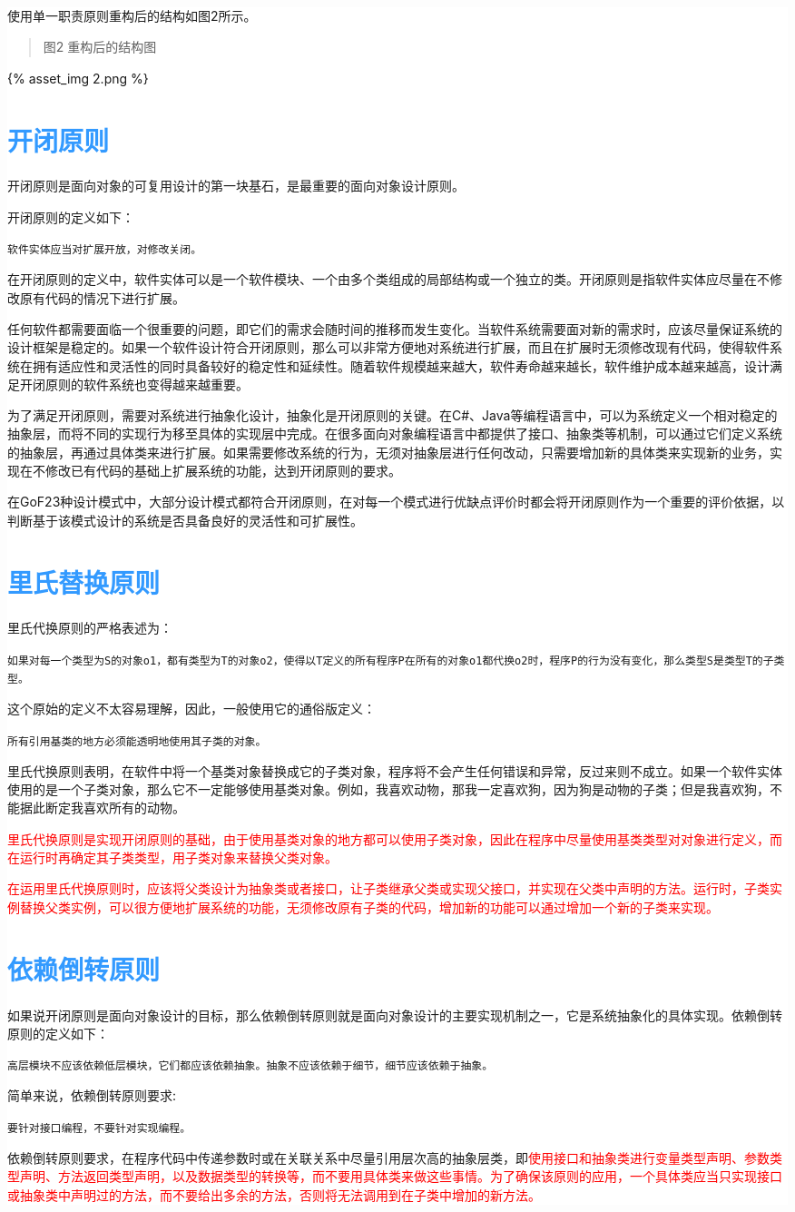 使用单一职责原则重构后的结构如图2所示。

> 图2 重构后的结构图

{% asset_img 2.png %}

# <span id="OCP"><span style="color:#339AFF;">开闭原则</span></span>

开闭原则是面向对象的可复用设计的第一块基石，是最重要的面向对象设计原则。

开闭原则的定义如下：
```txt
软件实体应当对扩展开放，对修改关闭。
```
在开闭原则的定义中，软件实体可以是一个软件模块、一个由多个类组成的局部结构或一个独立的类。开闭原则是指软件实体应尽量在不修改原有代码的情况下进行扩展。  

任何软件都需要面临一个很重要的问题，即它们的需求会随时间的推移而发生变化。当软件系统需要面对新的需求时，应该尽量保证系统的设计框架是稳定的。如果一个软件设计符合开闭原则，那么可以非常方便地对系统进行扩展，而且在扩展时无须修改现有代码，使得软件系统在拥有适应性和灵活性的同时具备较好的稳定性和延续性。随着软件规模越来越大，软件寿命越来越长，软件维护成本越来越高，设计满足开闭原则的软件系统也变得越来越重要。  

为了满足开闭原则，需要对系统进行抽象化设计，抽象化是开闭原则的关键。在C#、Java等编程语言中，可以为系统定义一个相对稳定的抽象层，而将不同的实现行为移至具体的实现层中完成。在很多面向对象编程语言中都提供了接口、抽象类等机制，可以通过它们定义系统的抽象层，再通过具体类来进行扩展。如果需要修改系统的行为，无须对抽象层进行任何改动，只需要增加新的具体类来实现新的业务，实现在不修改已有代码的基础上扩展系统的功能，达到开闭原则的要求。  

在GoF23种设计模式中，大部分设计模式都符合开闭原则，在对每一个模式进行优缺点评价时都会将开闭原则作为一个重要的评价依据，以判断基于该模式设计的系统是否具备良好的灵活性和可扩展性。

# <span id="LSP"><span style="color:#339AFF;">里氏替换原则</span></span>

里氏代换原则的严格表述为：
```txt
如果对每一个类型为S的对象o1，都有类型为T的对象o2，使得以T定义的所有程序P在所有的对象o1都代换o2时，程序P的行为没有变化，那么类型S是类型T的子类型。
```
这个原始的定义不太容易理解，因此，一般使用它的通俗版定义：
```txt
所有引用基类的地方必须能透明地使用其子类的对象。
```
里氏代换原则表明，在软件中将一个基类对象替换成它的子类对象，程序将不会产生任何错误和异常，反过来则不成立。如果一个软件实体使用的是一个子类对象，那么它不一定能够使用基类对象。例如，我喜欢动物，那我一定喜欢狗，因为狗是动物的子类；但是我喜欢狗，不能据此断定我喜欢所有的动物。  

<span style="color:red">里氏代换原则是实现开闭原则的基础，由于使用基类对象的地方都可以使用子类对象，因此在程序中尽量使用基类类型对对象进行定义，而在运行时再确定其子类类型，用子类对象来替换父类对象。</span>  

<span style="color:red">在运用里氏代换原则时，应该将父类设计为抽象类或者接口，让子类继承父类或实现父接口，并实现在父类中声明的方法。运行时，子类实例替换父类实例，可以很方便地扩展系统的功能，无须修改原有子类的代码，增加新的功能可以通过增加一个新的子类来实现。</span>

# <span id="DIP"><span style="color:#339AFF;">依赖倒转原则</span></span>

如果说开闭原则是面向对象设计的目标，那么依赖倒转原则就是面向对象设计的主要实现机制之一，它是系统抽象化的具体实现。依赖倒转原则的定义如下：
```txt
高层模块不应该依赖低层模块，它们都应该依赖抽象。抽象不应该依赖于细节，细节应该依赖于抽象。
```
简单来说，依赖倒转原则要求:
```txt
要针对接口编程，不要针对实现编程。
```
依赖倒转原则要求，在程序代码中传递参数时或在关联关系中尽量引用层次高的抽象层类，即<span style="color:red">使用接口和抽象类进行变量类型声明、参数类型声明、方法返回类型声明，以及数据类型的转换等，而不要用具体类来做这些事情。为了确保该原则的应用，一个具体类应当只实现接口或抽象类中声明过的方法，而不要给出多余的方法，否则将无法调用到在子类中增加的新方法。</span>
